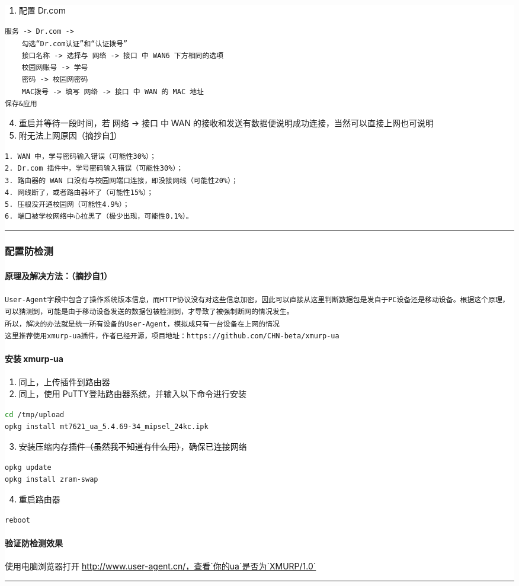1. 配置 Dr.com
```tips
服务 -> Dr.com ->
    勾选“Dr.com认证”和“认证拨号”
    接口名称 -> 选择与 网络 -> 接口 中 WAN6 下方相同的选项
    校园网账号 -> 学号
    密码 -> 校园网密码
    MAC拨号 -> 填写 网络 -> 接口 中 WAN 的 MAC 地址
保存&应用
```

4. 重启并等待一段时间，若 网络 -> 接口 中 WAN 的接收和发送有数据便说明成功连接，当然可以直接上网也可说明
5. 附无法上网原因（摘抄自[1]()）
```warning
1. WAN 中，学号密码输入错误（可能性30%）；
2. Dr.com 插件中，学号密码输入错误（可能性30%）；
3. 路由器的 WAN 口没有与校园网端口连接，即没接网线（可能性20%）；
4. 网线断了，或者路由器坏了（可能性15%）；
5. 压根没开通校园网（可能性4.9%）；
6. 端口被学校网络中心拉黑了（极少出现，可能性0.1%）。
```

---

### 配置防检测
#### 原理及解决方法：（摘抄自[1]()）
```tips
User-Agent字段中包含了操作系统版本信息，而HTTP协议没有对这些信息加密，因此可以直接从这里判断数据包是发自于PC设备还是移动设备。根据这个原理，可以猜测到，可能是由于移动设备发送的数据包被检测到，才导致了被强制断网的情况发生。
所以，解决的办法就是统一所有设备的User-Agent，模拟成只有一台设备在上网的情况
这里推荐使用xmurp-ua插件，作者已经开源，项目地址：https://github.com/CHN-beta/xmurp-ua
```
#### 安装 xmurp-ua

1. 同上，上传插件到路由器
1. 同上，使用 PuTTY登陆路由器系统，并输入以下命令进行安装
```bash
cd /tmp/upload
opkg install mt7621_ua_5.4.69-34_mipsel_24kc.ipk
```

3. 安装压缩内存插件~~（虽然我不知道有什么用）~~，确保已连接网络
```bash
opkg update
opkg install zram-swap
```

4. 重启路由器
```bash
reboot
```
#### 验证防检测效果
使用电脑浏览器打开 http://www.user-agent.cn/，查看`你的ua`是否为`XMURP/1.0`

---
